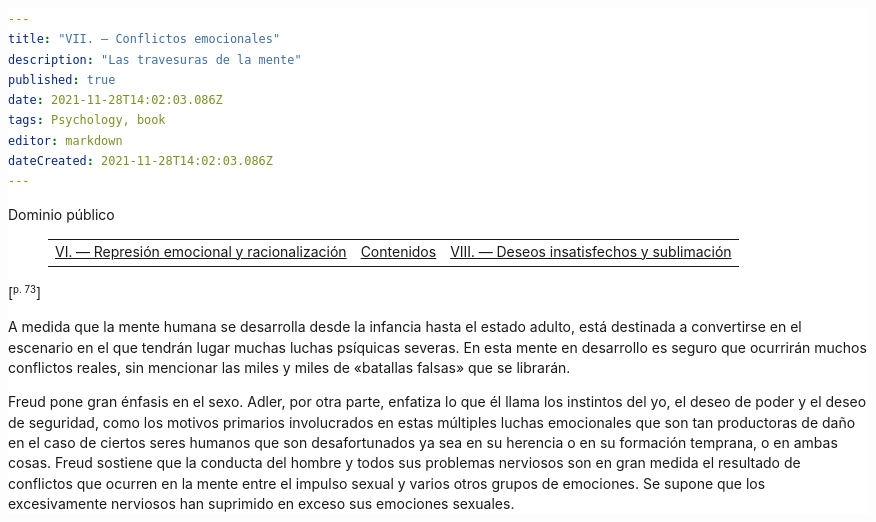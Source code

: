 ```yaml
---
title: "VII. — Conflictos emocionales"
description: "Las travesuras de la mente"
published: true
date: 2021-11-28T14:02:03.086Z
tags: Psychology, book
editor: markdown
dateCreated: 2021-11-28T14:02:03.086Z
---
```


<p class="v-card v-sheet theme--light grey lighten-3 px-2">Dominio público</p>

<figure class="table chapter-navigator">
  <table>
    <tbody>
      <tr>
        <td>
        <a href="/es/book/William_S_Sadler/The_Mind_at_Mischief/6">
          <span class="mdi mdi-arrow-left-drop-circle"></span><span class="pl-2">VI. — Represión emocional y racionalización</span>
        </a>
        </td>
        <td>
        <a href="/es/book/William_S_Sadler/The_Mind_at_Mischief#contenidos">
          <span class="mdi mdi-book-open-variant"></span><span class="pl-2">Contenidos</span>
        </a>
        </td>
        <td>
        <a href="/es/book/William_S_Sadler/The_Mind_at_Mischief/8">
          <span class="pr-2">VIII. — Deseos insatisfechos y sublimación</span><span class="mdi mdi-arrow-right-drop-circle"></span>
        </a>
        </td>
      </tr>
    </tbody>
  </table>
</figure>


<span id="p73">[<sup><small>p. 73</small></sup>]</span>

A medida que la mente humana se desarrolla desde la infancia hasta el estado adulto, está destinada a convertirse en el escenario en el que tendrán lugar muchas luchas psíquicas severas. En esta mente en desarrollo es seguro que ocurrirán muchos conflictos reales, sin mencionar las miles y miles de «batallas falsas» que se librarán.

Freud pone gran énfasis en el sexo. Adler, por otra parte, enfatiza lo que él llama los instintos del yo, el deseo de poder y el deseo de seguridad, como los motivos primarios involucrados en estas múltiples luchas emocionales que son tan productoras de daño en el caso de ciertos seres humanos que son desafortunados ya sea en su herencia o en su formación temprana, o en ambas cosas. Freud sostiene que la conducta del hombre y todos sus problemas nerviosos son en gran medida el resultado de conflictos que ocurren en la mente entre el impulso sexual y varios otros grupos de emociones. Se supone que los excesivamente nerviosos han suprimido en exceso sus emociones sexuales.
